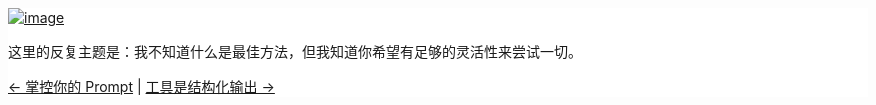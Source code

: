 <a href="https://x.com/lenadroid/status/1943685060785524824"><img width="256" alt="image" src="https://github.com/user-attachments/assets/cac88aa3-8faf-440b-9736-cab95a9de477" /></a>



这里的反复主题是：我不知道什么是最佳方法，但我知道你希望有足够的灵活性来尝试一切。


[← 掌控你的 Prompt](https://github.com/humanlayer/12-factor-agents/blob/main/content/factor-02-own-your-prompts.md) | [工具是结构化输出 →](https://github.com/humanlayer/12-factor-agents/blob/main/content/factor-04-tools-are-structured-outputs.md)